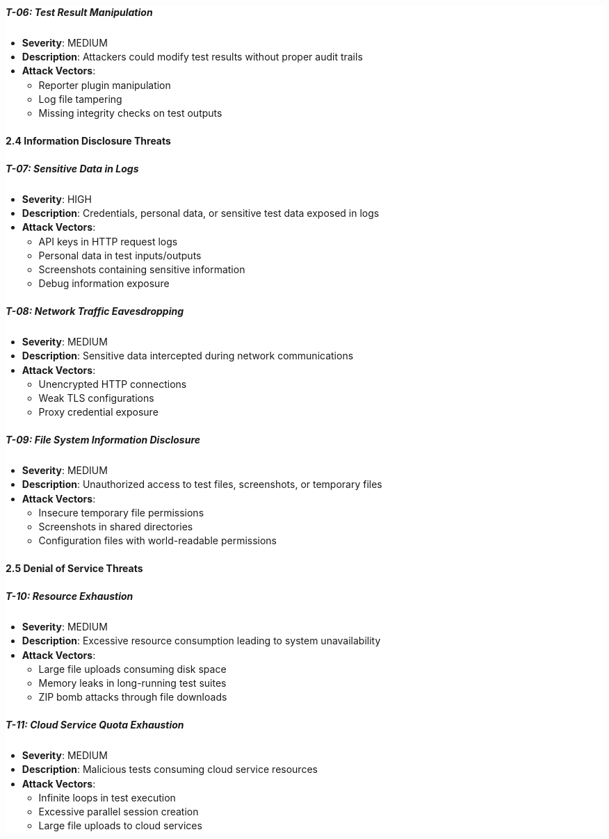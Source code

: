 ##### **T-06: Test Result Manipulation**
- **Severity**: MEDIUM
- **Description**: Attackers could modify test results without proper audit trails
- **Attack Vectors**:
  - Reporter plugin manipulation
  - Log file tampering
  - Missing integrity checks on test outputs

#### 2.4 Information Disclosure Threats

##### **T-07: Sensitive Data in Logs**
- **Severity**: HIGH
- **Description**: Credentials, personal data, or sensitive test data exposed in logs
- **Attack Vectors**:
  - API keys in HTTP request logs
  - Personal data in test inputs/outputs
  - Screenshots containing sensitive information
  - Debug information exposure

##### **T-08: Network Traffic Eavesdropping**
- **Severity**: MEDIUM
- **Description**: Sensitive data intercepted during network communications
- **Attack Vectors**:
  - Unencrypted HTTP connections
  - Weak TLS configurations
  - Proxy credential exposure

##### **T-09: File System Information Disclosure**
- **Severity**: MEDIUM
- **Description**: Unauthorized access to test files, screenshots, or temporary files
- **Attack Vectors**:
  - Insecure temporary file permissions
  - Screenshots in shared directories
  - Configuration files with world-readable permissions

#### 2.5 Denial of Service Threats

##### **T-10: Resource Exhaustion**
- **Severity**: MEDIUM
- **Description**: Excessive resource consumption leading to system unavailability
- **Attack Vectors**:
  - Large file uploads consuming disk space
  - Memory leaks in long-running test suites
  - ZIP bomb attacks through file downloads

##### **T-11: Cloud Service Quota Exhaustion**
- **Severity**: MEDIUM
- **Description**: Malicious tests consuming cloud service resources
- **Attack Vectors**:
  - Infinite loops in test execution
  - Excessive parallel session creation
  - Large file uploads to cloud services
